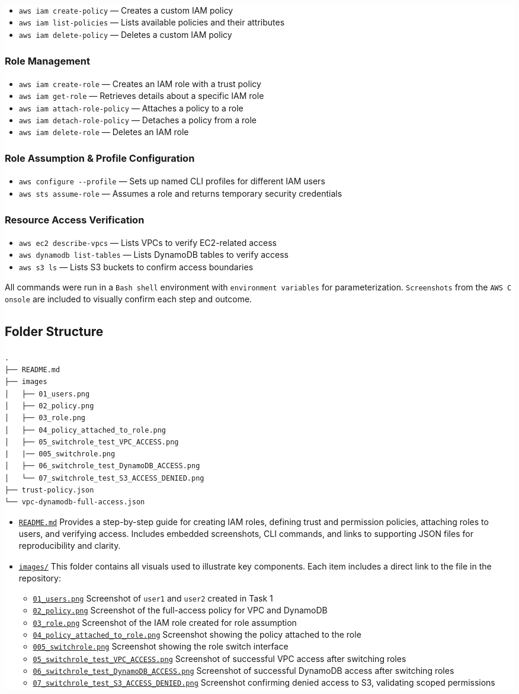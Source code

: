 - `aws iam create-policy` — Creates a custom IAM policy  
- `aws iam list-policies` — Lists available policies and their attributes  
- `aws iam delete-policy` — Deletes a custom IAM policy

### Role Management

- `aws iam create-role` — Creates an IAM role with a trust policy  
- `aws iam get-role` — Retrieves details about a specific IAM role  
- `aws iam attach-role-policy` — Attaches a policy to a role  
- `aws iam detach-role-policy` — Detaches a policy from a role  
- `aws iam delete-role` — Deletes an IAM role

### Role Assumption & Profile Configuration

- `aws configure --profile` — Sets up named CLI profiles for different IAM users  
- `aws sts assume-role` — Assumes a role and returns temporary security credentials

### Resource Access Verification

- `aws ec2 describe-vpcs` — Lists VPCs to verify EC2-related access  
- `aws dynamodb list-tables` — Lists DynamoDB tables to verify access  
- `aws s3 ls` — Lists S3 buckets to confirm access boundaries


All commands were run in a `Bash shell` environment with `environment variables` for parameterization. `Screenshots` from the `AWS Console` are included to visually confirm each step and outcome.

## Folder Structure

```
.
├── README.md
├── images
│   ├── 01_users.png
│   ├── 02_policy.png
│   ├── 03_role.png
│   ├── 04_policy_attached_to_role.png
│   ├── 05_switchrole_test_VPC_ACCESS.png
|   |── 005_switchrole.png
│   ├── 06_switchrole_test_DynamoDB_ACCESS.png
│   └── 07_switchrole_test_S3_ACCESS_DENIED.png
├── trust-policy.json
└── vpc-dynamodb-full-access.json
```

- [`README.md`](README.md) Provides a step-by-step guide for creating IAM roles, defining trust and permission policies, attaching roles to users, and verifying access. Includes embedded screenshots, CLI commands, and links to supporting JSON files for reproducibility and clarity.

- [`images/`](images) This folder contains all visuals used to illustrate key components. Each item includes a direct link to the file in the repository:
  - [`01_users.png`](images/01_users.png) Screenshot of `user1` and `user2` created in Task 1  
  - [`02_policy.png`](images/02_policy.png) Screenshot of the full-access policy for VPC and DynamoDB  
  - [`03_role.png`](images/03_role.png) Screenshot of the IAM role created for role assumption  
  - [`04_policy_attached_to_role.png`](images/04_policy_attached_to_role.png) Screenshot showing the policy attached to the role  
  - [`005_switchrole.png`](images/005_switchrole.png) Screenshot showing the role switch interface
  - [`05_switchrole_test_VPC_ACCESS.png`](images/05_switchrole_test_VPC_ACCESS.png) Screenshot of successful VPC access after switching roles  
  - [`06_switchrole_test_DynamoDB_ACCESS.png`](images/06_switchrole_test_DynamoDB_ACCESS.png) Screenshot of successful DynamoDB access after switching roles  
  - [`07_switchrole_test_S3_ACCESS_DENIED.png`](images/07_switchrole_test_S3_ACCESS_DENIED.png) Screenshot confirming denied access to S3, validating scoped permissions
